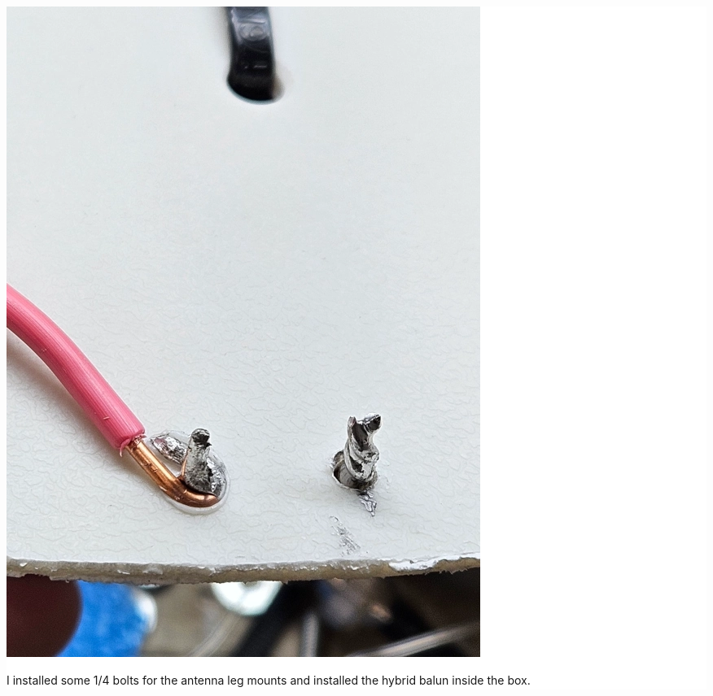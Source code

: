 ![HybridBalun](/assets/ROCFDCon/OCFDBal003.webp)

I installed some 1/4 bolts for the antenna leg mounts and installed the hybrid balun inside the box.
